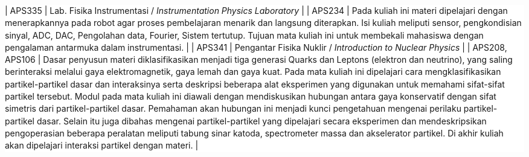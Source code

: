 | APS335         | Lab. Fisika Instrumentasi / *Instrumentation Physics Laboratory*                                                                                                                                                                                                                                                                                                                                                                                                                                                                                                                                                                                                                                                                                                                                                                                                                                                                                                                                                                                                                                                                                                                                                                                                                                                                                                                                                                       |
| APS234         | Pada kuliah ini materi dipelajari dengan menerapkannya pada robot agar proses pembelajaran menarik dan langsung diterapkan. Isi kuliah meliputi sensor, pengkondisian sinyal, ADC, DAC, Pengolahan data, Fourier, Sistem tertutup. Tujuan mata kuliah ini untuk membekali mahasiswa dengan pengalaman antarmuka dalam instrumentasi.                                                                                                                                                                                                                                                                                                                                                                                                                                                                                                                                                                                                                                                                                                                                                                                                                                                                                                                                                                                                                                                                                                 |
| APS341         | Pengantar Fisika Nuklir / *Introduction to Nuclear Physics*                                                                                                                                                                                                                                                                                                                                                                                                                                                                                                                                                                                                                                                                                                                                                                                                                                                                                                                                                                                                                                                                                                                                                                                                                                                                                                                                                                            |
| APS208, APS106 | Dasar penyusun materi diklasifikasikan menjadi tiga generasi Quarks dan Leptons (elektron dan neutrino), yang saling berinteraksi melalui gaya elektromagnetik, gaya lemah dan gaya kuat. Pada mata kuliah ini dipelajari cara mengklasifikasikan partikel-partikel dasar dan interaksinya serta deskripsi beberapa alat eksperimen yang digunakan untuk memahami sifat-sifat partikel tersebut. Modul pada mata kuliah ini diawali dengan mendiskusikan hubungan antara gaya konservatif dengan sifat simetris dari partikel-partikel dasar. Pemahaman akan hubungan ini menjadi kunci pengetahuan mengenai perilaku partikel-partikel dasar. Selain itu juga dibahas mengenai partikel-partikel yang dipelajari secara eksperimen dan mendeskripsikan pengoperasian beberapa peralatan meliputi tabung sinar katoda, spectrometer massa dan akselerator partikel. Di akhir kuliah akan dipelajari interaksi partikel dengan materi.                                                                                                                                                                                                                                                                                                                                                                                                                                                                                                |